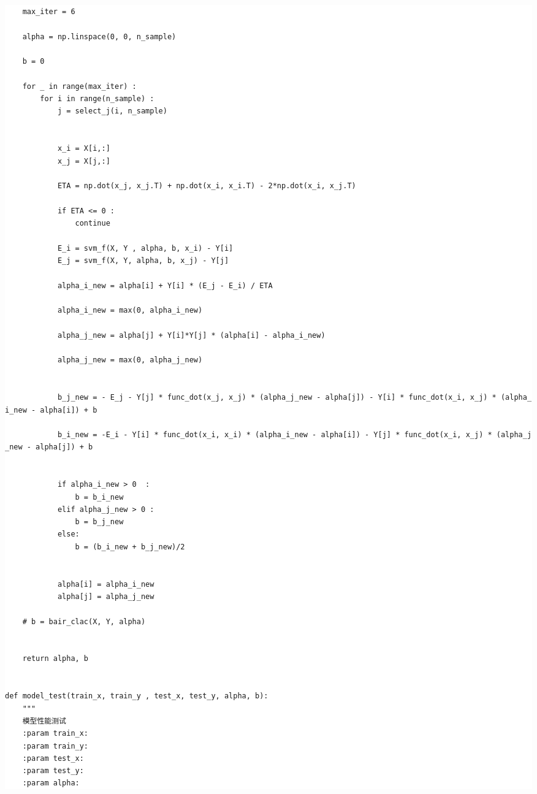 ```
    max_iter = 6

    alpha = np.linspace(0, 0, n_sample)

    b = 0

    for _ in range(max_iter) :
        for i in range(n_sample) :
            j = select_j(i, n_sample)


            x_i = X[i,:]
            x_j = X[j,:]

            ETA = np.dot(x_j, x_j.T) + np.dot(x_i, x_i.T) - 2*np.dot(x_i, x_j.T)

            if ETA <= 0 :
                continue

            E_i = svm_f(X, Y , alpha, b, x_i) - Y[i]
            E_j = svm_f(X, Y, alpha, b, x_j) - Y[j]

            alpha_i_new = alpha[i] + Y[i] * (E_j - E_i) / ETA

            alpha_i_new = max(0, alpha_i_new)

            alpha_j_new = alpha[j] + Y[i]*Y[j] * (alpha[i] - alpha_i_new)

            alpha_j_new = max(0, alpha_j_new)


            b_j_new = - E_j - Y[j] * func_dot(x_j, x_j) * (alpha_j_new - alpha[j]) - Y[i] * func_dot(x_i, x_j) * (alpha_i_new - alpha[i]) + b

            b_i_new = -E_i - Y[i] * func_dot(x_i, x_i) * (alpha_i_new - alpha[i]) - Y[j] * func_dot(x_i, x_j) * (alpha_j_new - alpha[j]) + b


            if alpha_i_new > 0  :
                b = b_i_new
            elif alpha_j_new > 0 :
                b = b_j_new
            else:
                b = (b_i_new + b_j_new)/2


            alpha[i] = alpha_i_new
            alpha[j] = alpha_j_new

    # b = bair_clac(X, Y, alpha)


    return alpha, b


def model_test(train_x, train_y , test_x, test_y, alpha, b):
    """
    模型性能测试
    :param train_x:
    :param train_y:
    :param test_x:
    :param test_y:
    :param alpha:
```